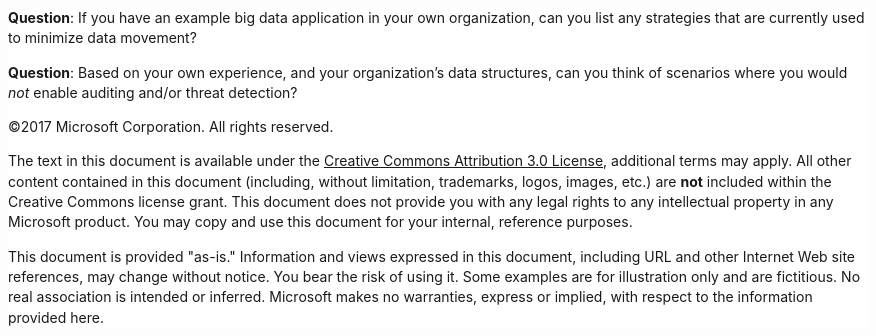 **Question**: If you have an example big data application in your own organization, can you list any strategies that are currently used to minimize data movement?

**Question**: Based on your own experience, and your organization’s data structures, can you think of scenarios where you would *not* enable auditing and/or threat detection?

©2017 Microsoft Corporation. All rights reserved.

The text in this document is available under the [Creative Commons Attribution 3.0 License](https://creativecommons.org/licenses/by/3.0/legalcode), additional terms may apply. All other content contained in this document (including, without limitation, trademarks, logos, images, etc.) are **not** included within the Creative Commons license grant. This document does not provide you with any legal rights to any intellectual property in any Microsoft product. You may copy and use this document for your internal, reference purposes.

This document is provided "as-is." Information and views expressed in this document, including URL and other Internet Web site references, may change without notice. You bear the risk of using it. Some examples are for illustration only and are fictitious. No real association is intended or inferred. Microsoft makes no warranties, express or implied, with respect to the information provided here.

